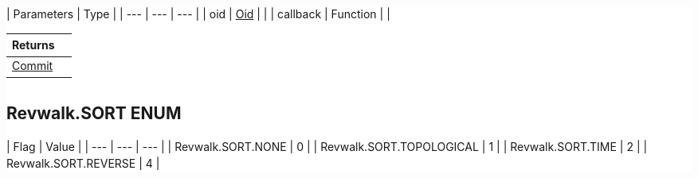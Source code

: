 | Parameters | Type |
| --- | --- | --- |
| oid | [Oid](/api/oid/) |  |
| callback | Function |  |

| Returns |  |
| --- | --- |
| [Commit](/api/commit/) |  |

## <a name="SORT"></a><span>Revwalk.</span>SORT <span class="tags"><span class="enum">ENUM</span></span>

| Flag | Value |
| --- | --- | --- |
| <span>Revwalk.SORT.</span>NONE | 0 |
| <span>Revwalk.SORT.</span>TOPOLOGICAL | 1 |
| <span>Revwalk.SORT.</span>TIME | 2 |
| <span>Revwalk.SORT.</span>REVERSE | 4 |

